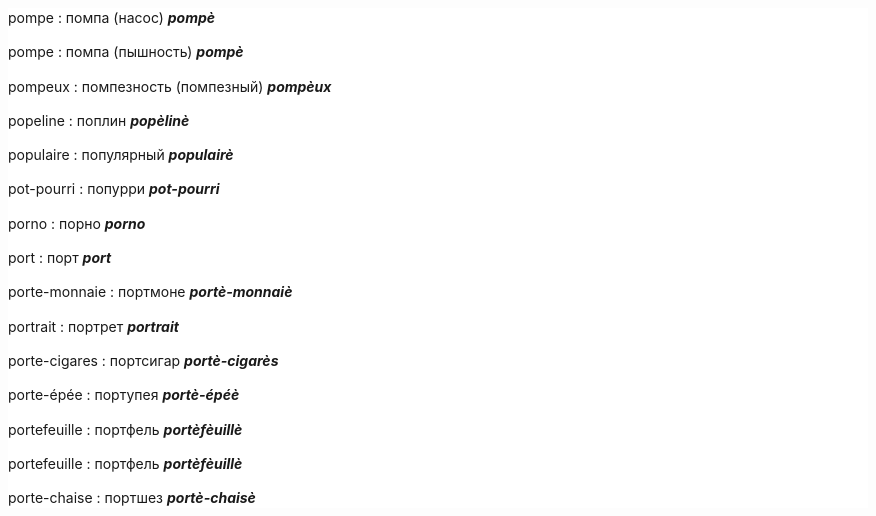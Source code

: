 pompe
: помпа (насос)
*__pompè__*

pompe
: помпа (пышность)
*__pompè__*

pompeux
: помпезность (помпезный)
*__pompèux__*

popeline
: поплин
*__popèlinè__*

populaire
: популярный
*__populairè__*

pot-pourri
: попурри
*__pot-pourri__*

porno
: порно
*__porno__*

port
: порт
*__port__*

porte-monnaie
: портмоне
*__portè-monnaiè__*

portrait
: портрет
*__portrait__*

porte-cigares
: портсигар
*__portè-cigarès__*

porte-épée
: портупея
*__portè-épéè__*

portefeuille
: портфель
*__portèfèuillè__*

portefeuille
: портфель
*__portèfèuillè__*

porte-chaise
: портшез
*__portè-chaisè__*
